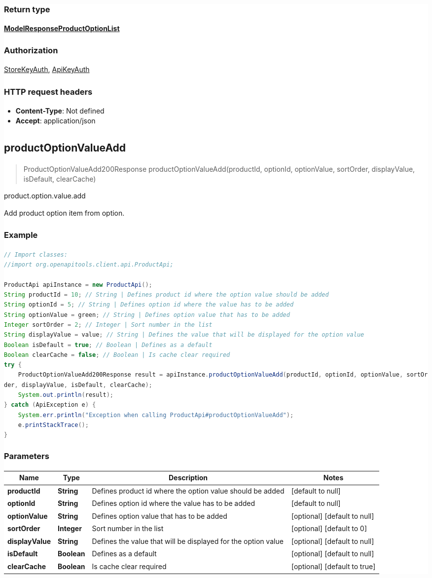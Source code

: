 ### Return type

[**ModelResponseProductOptionList**](ModelResponseProductOptionList.md)

### Authorization

[StoreKeyAuth](../README.md#StoreKeyAuth), [ApiKeyAuth](../README.md#ApiKeyAuth)

### HTTP request headers

- **Content-Type**: Not defined
- **Accept**: application/json


## productOptionValueAdd

> ProductOptionValueAdd200Response productOptionValueAdd(productId, optionId, optionValue, sortOrder, displayValue, isDefault, clearCache)

product.option.value.add

Add product option item from option.

### Example

```java
// Import classes:
//import org.openapitools.client.api.ProductApi;

ProductApi apiInstance = new ProductApi();
String productId = 10; // String | Defines product id where the option value should be added
String optionId = 5; // String | Defines option id where the value has to be added
String optionValue = green; // String | Defines option value that has to be added
Integer sortOrder = 2; // Integer | Sort number in the list
String displayValue = value; // String | Defines the value that will be displayed for the option value
Boolean isDefault = true; // Boolean | Defines as a default
Boolean clearCache = false; // Boolean | Is cache clear required
try {
    ProductOptionValueAdd200Response result = apiInstance.productOptionValueAdd(productId, optionId, optionValue, sortOrder, displayValue, isDefault, clearCache);
    System.out.println(result);
} catch (ApiException e) {
    System.err.println("Exception when calling ProductApi#productOptionValueAdd");
    e.printStackTrace();
}
```

### Parameters


Name | Type | Description  | Notes
------------- | ------------- | ------------- | -------------
 **productId** | **String**| Defines product id where the option value should be added | [default to null]
 **optionId** | **String**| Defines option id where the value has to be added | [default to null]
 **optionValue** | **String**| Defines option value that has to be added | [optional] [default to null]
 **sortOrder** | **Integer**| Sort number in the list | [optional] [default to 0]
 **displayValue** | **String**| Defines the value that will be displayed for the option value | [optional] [default to null]
 **isDefault** | **Boolean**| Defines as a default | [optional] [default to null]
 **clearCache** | **Boolean**| Is cache clear required | [optional] [default to true]
